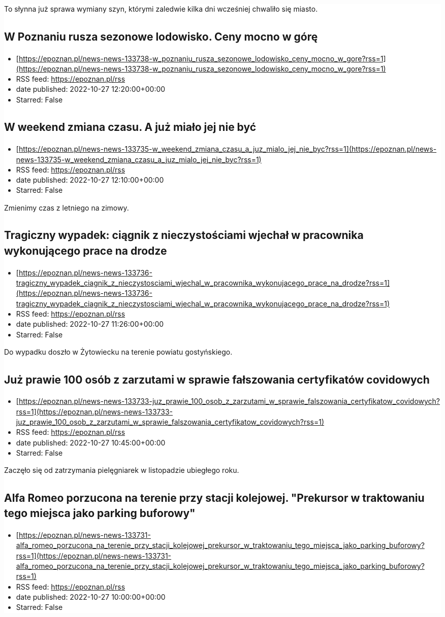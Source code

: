 To słynna już sprawa wymiany szyn, którymi zaledwie kilka dni wcześniej chwaliło się miasto.

## W Poznaniu rusza sezonowe lodowisko. Ceny mocno w górę
 - [https://epoznan.pl/news-news-133738-w_poznaniu_rusza_sezonowe_lodowisko_ceny_mocno_w_gore?rss=1](https://epoznan.pl/news-news-133738-w_poznaniu_rusza_sezonowe_lodowisko_ceny_mocno_w_gore?rss=1)
 - RSS feed: https://epoznan.pl/rss
 - date published: 2022-10-27 12:20:00+00:00
 - Starred: False



## W weekend zmiana czasu. A już miało jej nie być
 - [https://epoznan.pl/news-news-133735-w_weekend_zmiana_czasu_a_juz_mialo_jej_nie_byc?rss=1](https://epoznan.pl/news-news-133735-w_weekend_zmiana_czasu_a_juz_mialo_jej_nie_byc?rss=1)
 - RSS feed: https://epoznan.pl/rss
 - date published: 2022-10-27 12:10:00+00:00
 - Starred: False

Zmienimy czas z letniego na zimowy.

## Tragiczny wypadek: ciągnik z nieczystościami wjechał w pracownika wykonującego prace na drodze
 - [https://epoznan.pl/news-news-133736-tragiczny_wypadek_ciagnik_z_nieczystosciami_wjechal_w_pracownika_wykonujacego_prace_na_drodze?rss=1](https://epoznan.pl/news-news-133736-tragiczny_wypadek_ciagnik_z_nieczystosciami_wjechal_w_pracownika_wykonujacego_prace_na_drodze?rss=1)
 - RSS feed: https://epoznan.pl/rss
 - date published: 2022-10-27 11:26:00+00:00
 - Starred: False

Do wypadku doszło w Żytowiecku na terenie powiatu gostyńskiego.

## Już prawie 100 osób z zarzutami w sprawie fałszowania certyfikatów covidowych
 - [https://epoznan.pl/news-news-133733-juz_prawie_100_osob_z_zarzutami_w_sprawie_falszowania_certyfikatow_covidowych?rss=1](https://epoznan.pl/news-news-133733-juz_prawie_100_osob_z_zarzutami_w_sprawie_falszowania_certyfikatow_covidowych?rss=1)
 - RSS feed: https://epoznan.pl/rss
 - date published: 2022-10-27 10:45:00+00:00
 - Starred: False

Zaczęło się od zatrzymania pielęgniarek w listopadzie ubiegłego roku.

## Alfa Romeo porzucona na terenie przy stacji kolejowej. &quot;Prekursor w traktowaniu tego miejsca jako parking buforowy&quot;
 - [https://epoznan.pl/news-news-133731-alfa_romeo_porzucona_na_terenie_przy_stacji_kolejowej_prekursor_w_traktowaniu_tego_miejsca_jako_parking_buforowy?rss=1](https://epoznan.pl/news-news-133731-alfa_romeo_porzucona_na_terenie_przy_stacji_kolejowej_prekursor_w_traktowaniu_tego_miejsca_jako_parking_buforowy?rss=1)
 - RSS feed: https://epoznan.pl/rss
 - date published: 2022-10-27 10:00:00+00:00
 - Starred: False
